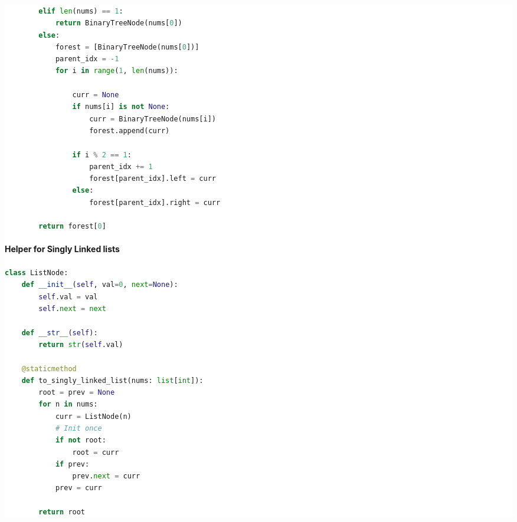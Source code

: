 ``` python
        elif len(nums) == 1:
            return BinaryTreeNode(nums[0])
        else:
            forest = [BinaryTreeNode(nums[0])]
            parent_idx = -1
            for i in range(1, len(nums)):

                curr = None
                if nums[i] is not None:
                    curr = BinaryTreeNode(nums[i])
                    forest.append(curr)

                if i % 2 == 1:
                    parent_idx += 1
                    forest[parent_idx].left = curr
                else:
                    forest[parent_idx].right = curr

        return forest[0]
```

</div>

<div id="6e9c13aa" class="cell markdown"
papermill="{&quot;duration&quot;:9.288e-3,&quot;end_time&quot;:&quot;2024-08-02T14:50:43.530527&quot;,&quot;exception&quot;:false,&quot;start_time&quot;:&quot;2024-08-02T14:50:43.521239&quot;,&quot;status&quot;:&quot;completed&quot;}"
tags="[]">

#### Helper for Singly Linked lists

</div>

<div id="6abb9392" class="cell code" execution_count="3"
execution="{&quot;iopub.execute_input&quot;:&quot;2024-08-02T14:50:43.550387Z&quot;,&quot;iopub.status.busy&quot;:&quot;2024-08-02T14:50:43.549988Z&quot;,&quot;iopub.status.idle&quot;:&quot;2024-08-02T14:50:43.554444Z&quot;,&quot;shell.execute_reply&quot;:&quot;2024-08-02T14:50:43.554008Z&quot;}"
lines_to_next_cell="1"
papermill="{&quot;duration&quot;:1.5689e-2,&quot;end_time&quot;:&quot;2024-08-02T14:50:43.555545&quot;,&quot;exception&quot;:false,&quot;start_time&quot;:&quot;2024-08-02T14:50:43.539856&quot;,&quot;status&quot;:&quot;completed&quot;}"
tags="[]">

``` python
class ListNode:
    def __init__(self, val=0, next=None):
        self.val = val
        self.next = next

    def __str__(self):
        return str(self.val)

    @staticmethod
    def to_singly_linked_list(nums: list[int]):
        root = prev = None
        for n in nums:
            curr = ListNode(n)
            # Init once
            if not root:
                root = curr
            if prev:
                prev.next = curr
            prev = curr

        return root
```